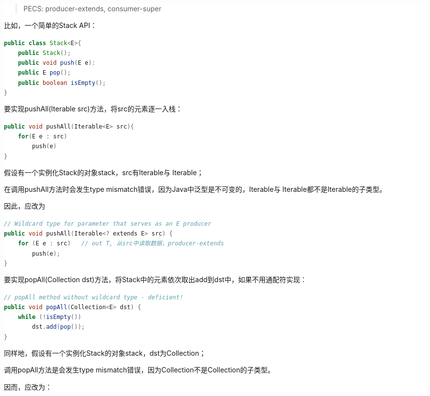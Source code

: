 > PECS: producer-extends, consumer-super

比如，一个简单的Stack API：



```java
public class Stack<E>{  
    public Stack();  
    public void push(E e):  
    public E pop();  
    public boolean isEmpty();  
}  
```

要实现pushAll(Iterable<E> src)方法，将src的元素逐一入栈：



```cpp
public void pushAll(Iterable<E> src){  
    for(E e : src)  
        push(e)  
}  
```

假设有一个实例化Stack<Number>的对象stack，src有Iterable<Integer>与 Iterable<Float>；

在调用pushAll方法时会发生type mismatch错误，因为Java中泛型是不可变的，Iterable<Integer>与 Iterable<Float>都不是Iterable<Number>的子类型。

因此，应改为



```cpp
// Wildcard type for parameter that serves as an E producer  
public void pushAll(Iterable<? extends E> src) {  
    for (E e : src)   // out T, 从src中读取数据，producer-extends
        push(e);  
}  
```

要实现popAll(Collection<E> dst)方法，将Stack中的元素依次取出add到dst中，如果不用通配符实现：



```csharp
// popAll method without wildcard type - deficient!  
public void popAll(Collection<E> dst) {  
    while (!isEmpty())  
        dst.add(pop());    
}  
```

同样地，假设有一个实例化Stack<Number>的对象stack，dst为Collection<Object>；

调用popAll方法是会发生type mismatch错误，因为Collection<Object>不是Collection<Number>的子类型。

因而，应改为：


